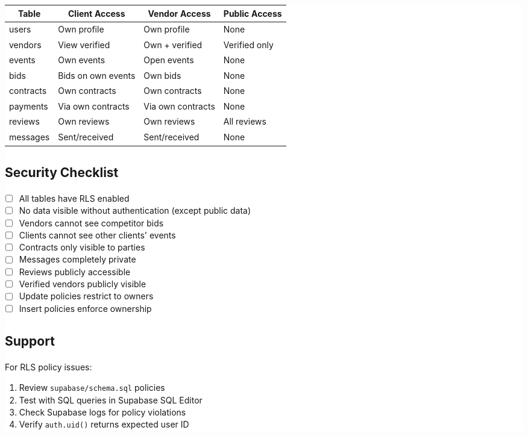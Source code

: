 | Table | Client Access | Vendor Access | Public Access |
|-------|---------------|---------------|---------------|
| users | Own profile | Own profile | None |
| vendors | View verified | Own + verified | Verified only |
| events | Own events | Open events | None |
| bids | Bids on own events | Own bids | None |
| contracts | Own contracts | Own contracts | None |
| payments | Via own contracts | Via own contracts | None |
| reviews | Own reviews | Own reviews | All reviews |
| messages | Sent/received | Sent/received | None |

## Security Checklist

- [ ] All tables have RLS enabled
- [ ] No data visible without authentication (except public data)
- [ ] Vendors cannot see competitor bids
- [ ] Clients cannot see other clients' events
- [ ] Contracts only visible to parties
- [ ] Messages completely private
- [ ] Reviews publicly accessible
- [ ] Verified vendors publicly visible
- [ ] Update policies restrict to owners
- [ ] Insert policies enforce ownership

## Support

For RLS policy issues:
1. Review `supabase/schema.sql` policies
2. Test with SQL queries in Supabase SQL Editor
3. Check Supabase logs for policy violations
4. Verify `auth.uid()` returns expected user ID
